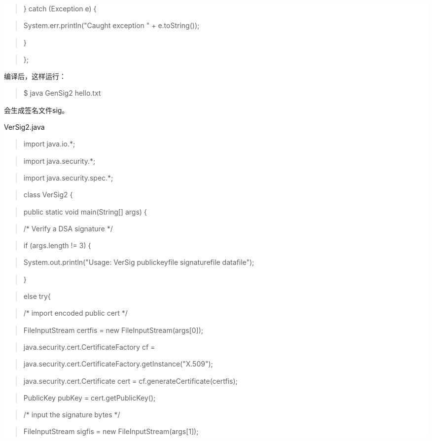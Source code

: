 >   

> } catch (Exception e) {  

> System.err.println("Caught exception " + e.toString());  

> }  

> };  

编译后，这样运行：

> $ java GenSig2 hello.txt  

会生成签名文件sig。

VerSig2.java

> import java.io.*;  

> import java.security.*;  

> import java.security.spec.*;  

>   

> class VerSig2 {  

>   

> public static void main(String[] args) {  

>   

> /* Verify a DSA signature */  

>   

> if (args.length != 3) {  

> System.out.println("Usage: VerSig publickeyfile signaturefile datafile");  

> }  

> else try{  

>   

> /* import encoded public cert */  

> FileInputStream certfis = new FileInputStream(args[0]);  

> java.security.cert.CertificateFactory cf =  

> java.security.cert.CertificateFactory.getInstance("X.509");  

> java.security.cert.Certificate cert =  cf.generateCertificate(certfis);  

> PublicKey pubKey = cert.getPublicKey();  

>   

> /* input the signature bytes */  

> FileInputStream sigfis = new FileInputStream(args[1]);  
